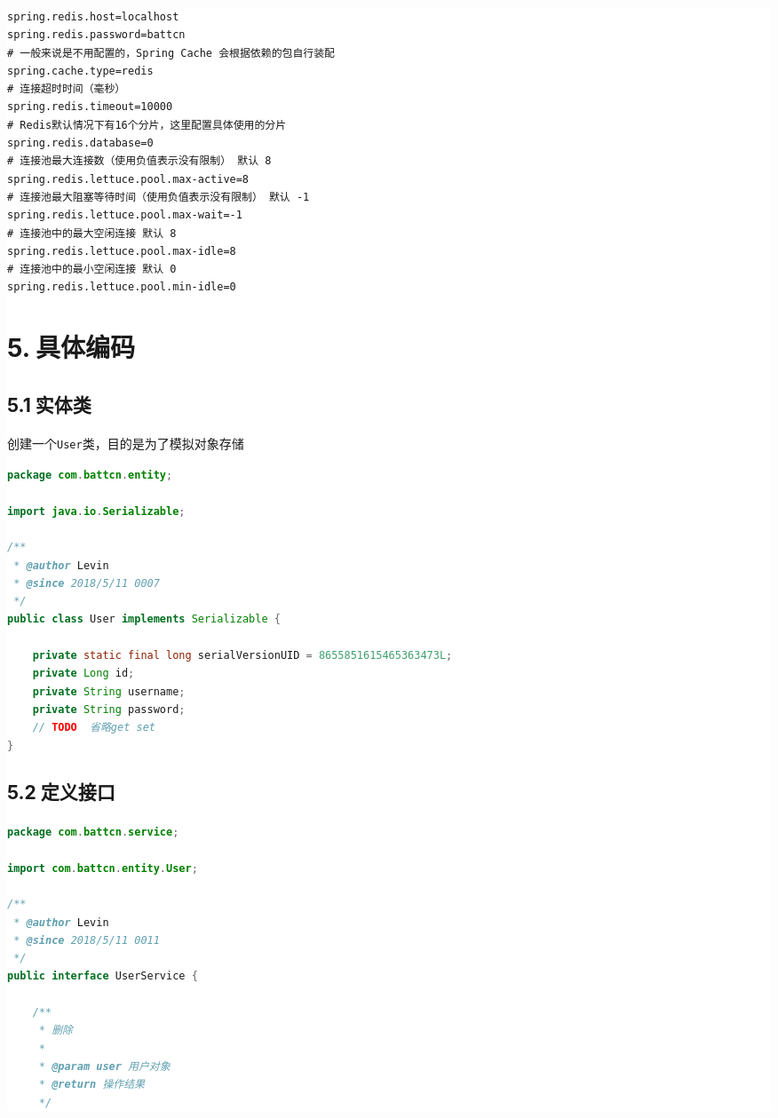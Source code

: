 ```properties
spring.redis.host=localhost
spring.redis.password=battcn
# 一般来说是不用配置的，Spring Cache 会根据依赖的包自行装配
spring.cache.type=redis
# 连接超时时间（毫秒）
spring.redis.timeout=10000
# Redis默认情况下有16个分片，这里配置具体使用的分片
spring.redis.database=0
# 连接池最大连接数（使用负值表示没有限制） 默认 8
spring.redis.lettuce.pool.max-active=8
# 连接池最大阻塞等待时间（使用负值表示没有限制） 默认 -1
spring.redis.lettuce.pool.max-wait=-1
# 连接池中的最大空闲连接 默认 8
spring.redis.lettuce.pool.max-idle=8
# 连接池中的最小空闲连接 默认 0
spring.redis.lettuce.pool.min-idle=0
```

# 5. 具体编码

## 5.1 实体类

创建一个`User`类，目的是为了模拟对象存储

```java
package com.battcn.entity;

import java.io.Serializable;

/**
 * @author Levin
 * @since 2018/5/11 0007
 */
public class User implements Serializable {

    private static final long serialVersionUID = 8655851615465363473L;
    private Long id;
    private String username;
    private String password;
    // TODO  省略get set
}
```

## 5.2 定义接口

```java
package com.battcn.service;

import com.battcn.entity.User;

/**
 * @author Levin
 * @since 2018/5/11 0011
 */
public interface UserService {

    /**
     * 删除
     *
     * @param user 用户对象
     * @return 操作结果
     */
```